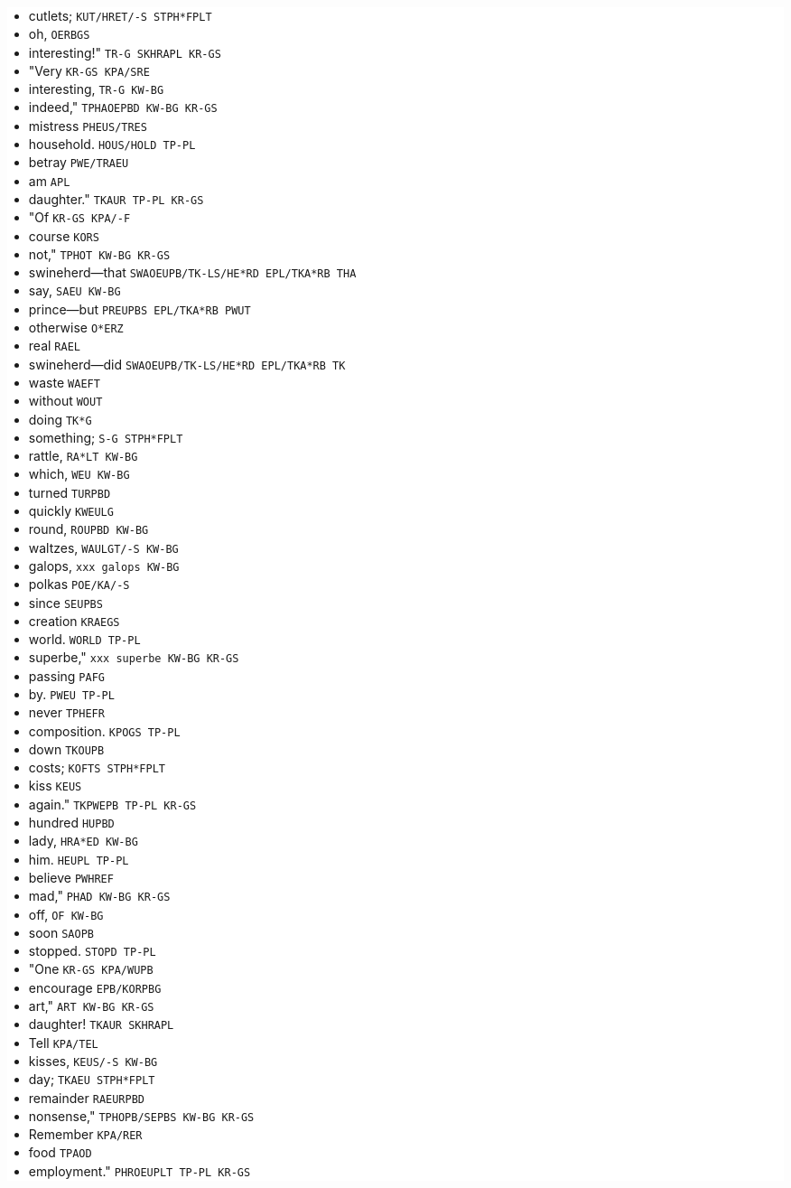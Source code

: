 * cutlets; `KUT/HRET/-S STPH*FPLT`
* oh, `OERBGS`
* interesting!" `TR-G SKHRAPL KR-GS`
* "Very `KR-GS KPA/SRE`
* interesting, `TR-G KW-BG`
* indeed," `TPHAOEPBD KW-BG KR-GS`
* mistress `PHEUS/TRES`
* household. `HOUS/HOLD TP-PL`
* betray `PWE/TRAEU`
* am `APL`
* daughter." `TKAUR TP-PL KR-GS`
* "Of `KR-GS KPA/-F`
* course `KORS`
* not," `TPHOT KW-BG KR-GS`
* swineherd—that `SWAOEUPB/TK-LS/HE*RD EPL/TKA*RB THA`
* say, `SAEU KW-BG`
* prince—but `PREUPBS EPL/TKA*RB PWUT`
* otherwise `O*ERZ`
* real `RAEL`
* swineherd—did `SWAOEUPB/TK-LS/HE*RD EPL/TKA*RB TK`
* waste `WAEFT`
* without `WOUT`
* doing `TK*G`
* something; `S-G STPH*FPLT`
* rattle, `RA*LT KW-BG`
* which, `WEU KW-BG`
* turned `TURPBD`
* quickly `KWEULG`
* round, `ROUPBD KW-BG`
* waltzes, `WAULGT/-S KW-BG`
* galops, `xxx galops KW-BG`
* polkas `POE/KA/-S`
* since `SEUPBS`
* creation `KRAEGS`
* world. `WORLD TP-PL`
* superbe," `xxx superbe KW-BG KR-GS`
* passing `PAFG`
* by. `PWEU TP-PL`
* never `TPHEFR`
* composition. `KPOGS TP-PL`
* down `TKOUPB`
* costs; `KOFTS STPH*FPLT`
* kiss `KEUS`
* again." `TKPWEPB TP-PL KR-GS`
* hundred `HUPBD`
* lady, `HRA*ED KW-BG`
* him. `HEUPL TP-PL`
* believe `PWHREF`
* mad," `PHAD KW-BG KR-GS`
* off, `OF KW-BG`
* soon `SAOPB`
* stopped. `STOPD TP-PL`
* "One `KR-GS KPA/WUPB`
* encourage `EPB/KORPBG`
* art," `ART KW-BG KR-GS`
* daughter! `TKAUR SKHRAPL`
* Tell `KPA/TEL`
* kisses, `KEUS/-S KW-BG`
* day; `TKAEU STPH*FPLT`
* remainder `RAEURPBD`
* nonsense," `TPHOPB/SEPBS KW-BG KR-GS`
* Remember `KPA/RER`
* food `TPAOD`
* employment." `PHROEUPLT TP-PL KR-GS`